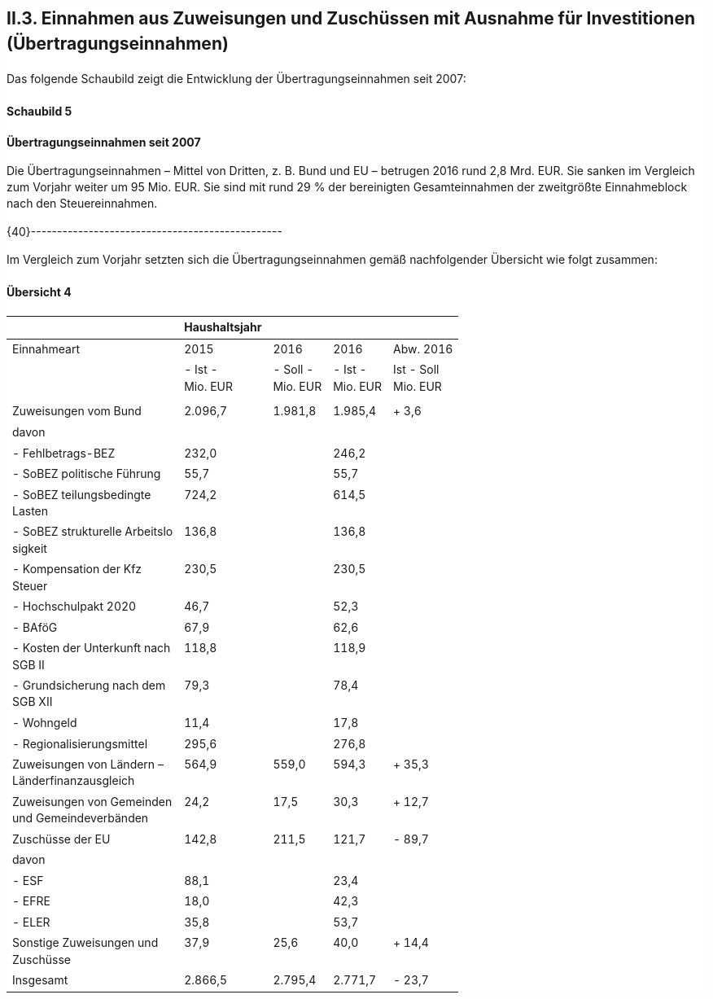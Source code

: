 ## **II.3. Einnahmen aus Zuweisungen und Zuschüssen mit Ausnahme für Investitionen (Übertragungseinnahmen)**

Das folgende Schaubild zeigt die Entwicklung der Übertragungseinnahmen seit 2007:

#### Schaubild 5

**Übertragungseinnahmen seit 2007** 

Die Übertragungseinnahmen – Mittel von Dritten, z. B. Bund und EU – betrugen 2016 rund 2,8 Mrd. EUR. Sie sanken im Vergleich zum Vorjahr weiter um 95 Mio. EUR. Sie sind mit rund 29 % der bereinigten Gesamteinnahmen der zweitgrößte Einnahmeblock nach den Steuereinnahmen.

{40}------------------------------------------------

Im Vergleich zum Vorjahr setzten sich die Übertragungseinnahmen gemäß nachfolgender Übersicht wie folgt zusammen:

#### Übersicht 4

|                                                    | Haushaltsjahr       |                      |                     |                        |
|----------------------------------------------------|---------------------|----------------------|---------------------|------------------------|
| Einnahmeart                                        | 2015                | 2016                 | 2016                | Abw. 2016              |
|                                                    | - Ist -<br>Mio. EUR | - Soll -<br>Mio. EUR | - Ist -<br>Mio. EUR | Ist - Soll<br>Mio. EUR |
|                                                    |                     |                      |                     |                        |
| Zuweisungen vom Bund                               | 2.096,7             | 1.981,8              | 1.985,4             | + 3,6                  |
| davon                                              |                     |                      |                     |                        |
| - Fehlbetrags-BEZ                                  | 232,0               |                      | 246,2               |                        |
| - SoBEZ politische Führung                         | 55,7                |                      | 55,7                |                        |
| - SoBEZ teilungsbedingte<br>Lasten                 | 724,2               |                      | 614,5               |                        |
| - SoBEZ strukturelle Arbeitslo<br>sigkeit          | 136,8               |                      | 136,8               |                        |
| - Kompensation der Kfz<br>Steuer                   | 230,5               |                      | 230,5               |                        |
| - Hochschulpakt 2020                               | 46,7                |                      | 52,3                |                        |
| - BAföG                                            | 67,9                |                      | 62,6                |                        |
| - Kosten der Unterkunft nach<br>SGB II             | 118,8               |                      | 118,9               |                        |
| - Grundsicherung nach dem<br>SGB XII               | 79,3                |                      | 78,4                |                        |
| - Wohngeld                                         | 11,4                |                      | 17,8                |                        |
| - Regionalisierungsmittel                          | 295,6               |                      | 276,8               |                        |
| Zuweisungen von Ländern –<br>Länderfinanzausgleich | 564,9               | 559,0                | 594,3               | + 35,3                 |
| Zuweisungen von Gemeinden<br>und Gemeindeverbänden | 24,2                | 17,5                 | 30,3                | + 12,7                 |
| Zuschüsse der EU                                   | 142,8               | 211,5                | 121,7               | - 89,7                 |
| davon                                              |                     |                      |                     |                        |
| - ESF                                              | 88,1                |                      | 23,4                |                        |
| - EFRE                                             | 18,0                |                      | 42,3                |                        |
| - ELER                                             | 35,8                |                      | 53,7                |                        |
| Sonstige Zuweisungen und<br>Zuschüsse              | 37,9                | 25,6                 | 40,0                | + 14,4                 |
| Insgesamt                                          | 2.866,5             | 2.795,4              | 2.771,7             | - 23,7                 |
